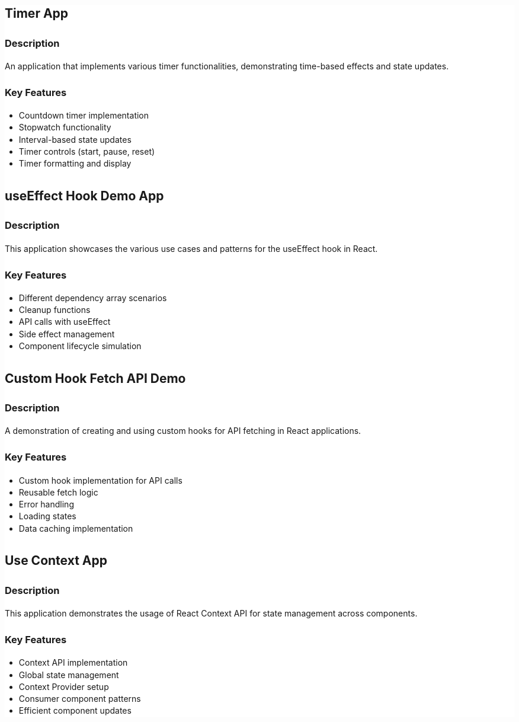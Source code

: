 ## Timer App

### Description
An application that implements various timer functionalities, demonstrating time-based effects and state updates.

### Key Features
- Countdown timer implementation
- Stopwatch functionality
- Interval-based state updates
- Timer controls (start, pause, reset)
- Timer formatting and display

## useEffect Hook Demo App

### Description
This application showcases the various use cases and patterns for the useEffect hook in React.

### Key Features
- Different dependency array scenarios
- Cleanup functions
- API calls with useEffect
- Side effect management
- Component lifecycle simulation

## Custom Hook Fetch API Demo

### Description
A demonstration of creating and using custom hooks for API fetching in React applications.

### Key Features
- Custom hook implementation for API calls
- Reusable fetch logic
- Error handling
- Loading states
- Data caching implementation

## Use Context App

### Description
This application demonstrates the usage of React Context API for state management across components.

### Key Features
- Context API implementation
- Global state management
- Context Provider setup
- Consumer component patterns
- Efficient component updates
